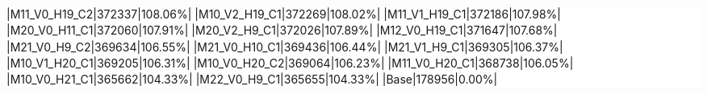 |M11_V0_H19_C2|372337|108.06%|
|M10_V2_H19_C1|372269|108.02%|
|M11_V1_H19_C1|372186|107.98%|
|M20_V0_H11_C1|372060|107.91%|
|M20_V2_H9_C1|372026|107.89%|
|M12_V0_H19_C1|371647|107.68%|
|M21_V0_H9_C2|369634|106.55%|
|M21_V0_H10_C1|369436|106.44%|
|M21_V1_H9_C1|369305|106.37%|
|M10_V1_H20_C1|369205|106.31%|
|M10_V0_H20_C2|369064|106.23%|
|M11_V0_H20_C1|368738|106.05%|
|M10_V0_H21_C1|365662|104.33%|
|M22_V0_H9_C1|365655|104.33%|
|Base|178956|0.00%|
